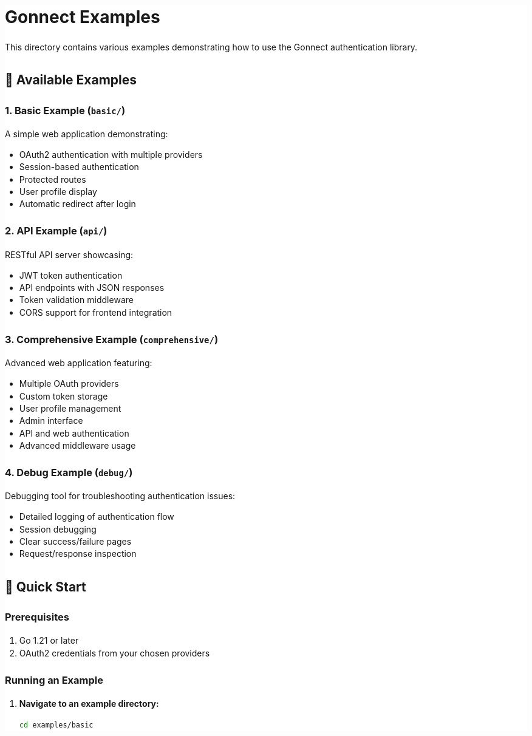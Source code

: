 # Gonnect Examples

This directory contains various examples demonstrating how to use the Gonnect authentication library.

## 📁 Available Examples

### 1. **Basic Example** (`basic/`)
A simple web application demonstrating:
- OAuth2 authentication with multiple providers
- Session-based authentication
- Protected routes
- User profile display
- Automatic redirect after login

### 2. **API Example** (`api/`)
RESTful API server showcasing:
- JWT token authentication
- API endpoints with JSON responses
- Token validation middleware
- CORS support for frontend integration

### 3. **Comprehensive Example** (`comprehensive/`)
Advanced web application featuring:
- Multiple OAuth providers
- Custom token storage
- User profile management
- Admin interface
- API and web authentication
- Advanced middleware usage

### 4. **Debug Example** (`debug/`)
Debugging tool for troubleshooting authentication issues:
- Detailed logging of authentication flow
- Session debugging
- Clear success/failure pages
- Request/response inspection

## 🚀 Quick Start

### Prerequisites
1. Go 1.21 or later
2. OAuth2 credentials from your chosen providers

### Running an Example

1. **Navigate to an example directory:**
   ```bash
   cd examples/basic
   ```
